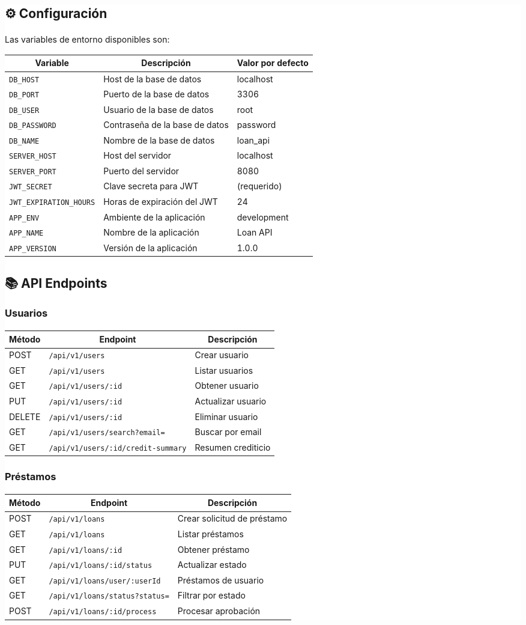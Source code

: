 ## ⚙️ Configuración

Las variables de entorno disponibles son:

| Variable | Descripción | Valor por defecto |
|----------|-------------|-------------------|
| `DB_HOST` | Host de la base de datos | localhost |
| `DB_PORT` | Puerto de la base de datos | 3306 |
| `DB_USER` | Usuario de la base de datos | root |
| `DB_PASSWORD` | Contraseña de la base de datos | password |
| `DB_NAME` | Nombre de la base de datos | loan_api |
| `SERVER_HOST` | Host del servidor | localhost |
| `SERVER_PORT` | Puerto del servidor | 8080 |
| `JWT_SECRET` | Clave secreta para JWT | (requerido) |
| `JWT_EXPIRATION_HOURS` | Horas de expiración del JWT | 24 |
| `APP_ENV` | Ambiente de la aplicación | development |
| `APP_NAME` | Nombre de la aplicación | Loan API |
| `APP_VERSION` | Versión de la aplicación | 1.0.0 |

## 📚 API Endpoints

### Usuarios

| Método | Endpoint | Descripción |
|--------|----------|-------------|
| POST | `/api/v1/users` | Crear usuario |
| GET | `/api/v1/users` | Listar usuarios |
| GET | `/api/v1/users/:id` | Obtener usuario |
| PUT | `/api/v1/users/:id` | Actualizar usuario |
| DELETE | `/api/v1/users/:id` | Eliminar usuario |
| GET | `/api/v1/users/search?email=` | Buscar por email |
| GET | `/api/v1/users/:id/credit-summary` | Resumen crediticio |

### Préstamos

| Método | Endpoint | Descripción |
|--------|----------|-------------|
| POST | `/api/v1/loans` | Crear solicitud de préstamo |
| GET | `/api/v1/loans` | Listar préstamos |
| GET | `/api/v1/loans/:id` | Obtener préstamo |
| PUT | `/api/v1/loans/:id/status` | Actualizar estado |
| GET | `/api/v1/loans/user/:userId` | Préstamos de usuario |
| GET | `/api/v1/loans/status?status=` | Filtrar por estado |
| POST | `/api/v1/loans/:id/process` | Procesar aprobación |